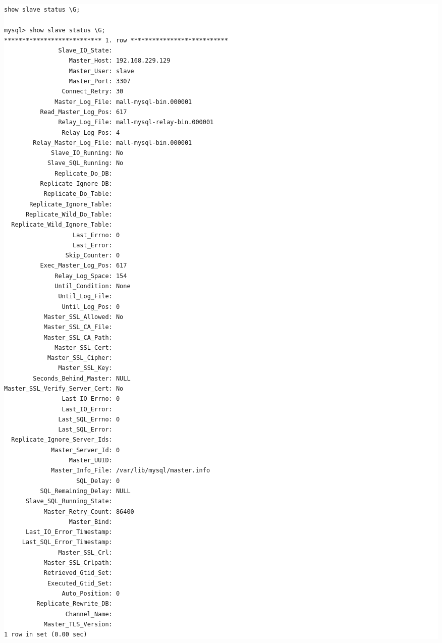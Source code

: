 ```mysql
show slave status \G;

mysql> show slave status \G;
*************************** 1. row ***************************
               Slave_IO_State: 
                  Master_Host: 192.168.229.129
                  Master_User: slave
                  Master_Port: 3307
                Connect_Retry: 30
              Master_Log_File: mall-mysql-bin.000001
          Read_Master_Log_Pos: 617
               Relay_Log_File: mall-mysql-relay-bin.000001
                Relay_Log_Pos: 4
        Relay_Master_Log_File: mall-mysql-bin.000001
             Slave_IO_Running: No
            Slave_SQL_Running: No
              Replicate_Do_DB: 
          Replicate_Ignore_DB: 
           Replicate_Do_Table: 
       Replicate_Ignore_Table: 
      Replicate_Wild_Do_Table: 
  Replicate_Wild_Ignore_Table: 
                   Last_Errno: 0
                   Last_Error: 
                 Skip_Counter: 0
          Exec_Master_Log_Pos: 617
              Relay_Log_Space: 154
              Until_Condition: None
               Until_Log_File: 
                Until_Log_Pos: 0
           Master_SSL_Allowed: No
           Master_SSL_CA_File: 
           Master_SSL_CA_Path: 
              Master_SSL_Cert: 
            Master_SSL_Cipher: 
               Master_SSL_Key: 
        Seconds_Behind_Master: NULL
Master_SSL_Verify_Server_Cert: No
                Last_IO_Errno: 0
                Last_IO_Error: 
               Last_SQL_Errno: 0
               Last_SQL_Error: 
  Replicate_Ignore_Server_Ids: 
             Master_Server_Id: 0
                  Master_UUID: 
             Master_Info_File: /var/lib/mysql/master.info
                    SQL_Delay: 0
          SQL_Remaining_Delay: NULL
      Slave_SQL_Running_State: 
           Master_Retry_Count: 86400
                  Master_Bind: 
      Last_IO_Error_Timestamp: 
     Last_SQL_Error_Timestamp: 
               Master_SSL_Crl: 
           Master_SSL_Crlpath: 
           Retrieved_Gtid_Set: 
            Executed_Gtid_Set: 
                Auto_Position: 0
         Replicate_Rewrite_DB: 
                 Channel_Name: 
           Master_TLS_Version: 
1 row in set (0.00 sec)

```